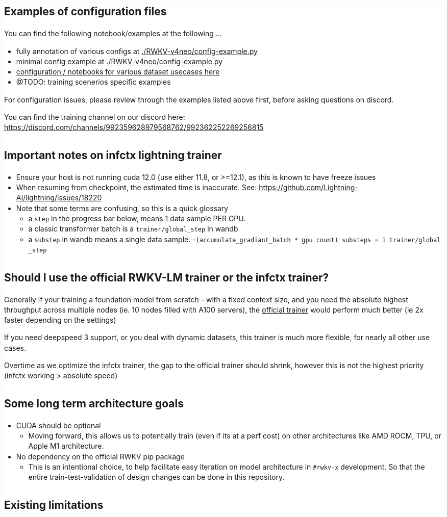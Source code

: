 ## Examples of configuration files

You can find the following notebook/examples at the following ...
- fully annotation of various configs at [./RWKV-v4neo/config-example.py](./RWKV-v4neo/config-example.py)
- minimal config example at [./RWKV-v4neo/config-example.py](./RWKV-v4neo/config-example.py)
- [configuration / notebooks for various dataset usecases here](./notebook/dataset-config/)
- @TODO: training scenerios specific examples

For configuration issues, please review through the examples listed above first, before asking questions on discord.

You can find the training channel on our discord here: https://discord.com/channels/992359628979568762/992362252269256815

## Important notes on infctx lightning trainer

- Ensure your host is not running cuda 12.0 (use either 11.8, or >=12.1), as this is known to have freeze issues
- When resuming from checkpoint, the estimated time is inaccurate. See: https://github.com/Lightning-AI/lightning/issues/18220
- Note that some terms are confusing, so this is a quick glossary
   - a `step` in the progress bar below, means 1 data sample PER GPU. 
   - a classic transformer batch is a `trainer/global_step` in wandb
   - a `substep` in wandb means a single data sample. 
   -`(accumulate_gradiant_batch * gpu count) substeps = 1 trainer/global_step`

## Should I use the official RWKV-LM trainer or the infctx trainer?

Generally if your training a foundation model from scratch - with a fixed context size, and you need the absolute highest throughput across multiple nodes (ie. 10 nodes filled with A100 servers), the [official trainer](https://github.com/BlinkDL/RWKV-LM) would perform much better (ie 2x faster depending on the settings)

If you need deepspeed 3 support, or you deal with dynamic datasets, this trainer is much more flexible, for nearly all other use cases. 

Overtime as we optimize the infctx trainer, the gap to the official trainer should shrink, however this is not the highest priority (infctx working > absolute speed)

## Some long term architecture goals

- CUDA should be optional
    - Moving forward, this allows us to potentially train (even if its at a perf cost) on other architectures like AMD ROCM, TPU, or Apple M1 architecture.
- No dependency on the official RWKV pip package
    - This is an intentional choice, to help facilitate easy iteration on model architecture in `#rwkv-x` development. So that the entire train-test-validation of design changes can be done in this repository.

## Existing limitations
